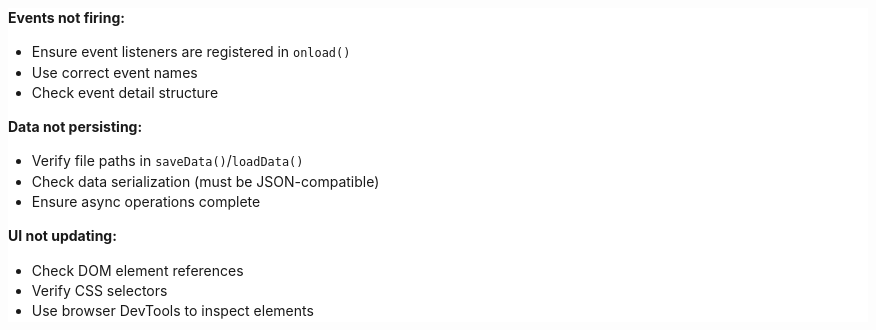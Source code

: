 **Events not firing:**
- Ensure event listeners are registered in `onload()`
- Use correct event names
- Check event detail structure

**Data not persisting:**
- Verify file paths in `saveData()`/`loadData()`
- Check data serialization (must be JSON-compatible)
- Ensure async operations complete

**UI not updating:**
- Check DOM element references
- Verify CSS selectors
- Use browser DevTools to inspect elements
